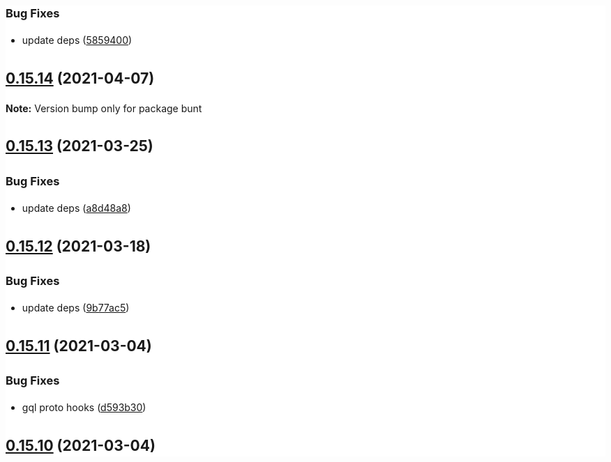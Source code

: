 
### Bug Fixes

* update deps ([5859400](https://github.com/izatop/bunt/commit/58594006ae7bfc0109cd50f7b388a2a0b0f4e658))





## [0.15.14](https://github.com/izatop/bunt/compare/v0.15.13...v0.15.14) (2021-04-07)

**Note:** Version bump only for package bunt





## [0.15.13](https://github.com/izatop/bunt/compare/v0.15.12...v0.15.13) (2021-03-25)


### Bug Fixes

* update deps ([a8d48a8](https://github.com/izatop/bunt/commit/a8d48a8c7ebda1a6df490d9c1a99baa5a84d9179))





## [0.15.12](https://github.com/izatop/bunt/compare/v0.15.11...v0.15.12) (2021-03-18)


### Bug Fixes

* update deps ([9b77ac5](https://github.com/izatop/bunt/commit/9b77ac504a49dbc2b37c18b066e15efa8477a1f5))





## [0.15.11](https://github.com/izatop/bunt/compare/v0.15.10...v0.15.11) (2021-03-04)


### Bug Fixes

* gql proto hooks ([d593b30](https://github.com/izatop/bunt/commit/d593b30594725488cc71c5f30981ed9c9e1d92e0))





## [0.15.10](https://github.com/izatop/bunt/compare/v0.15.9...v0.15.10) (2021-03-04)
